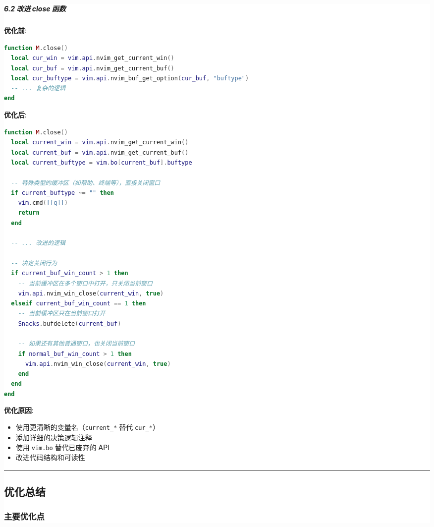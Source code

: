 ##### 6.2 改进 close 函数
**优化前**:
```lua
function M.close()
  local cur_win = vim.api.nvim_get_current_win()
  local cur_buf = vim.api.nvim_get_current_buf()
  local cur_buftype = vim.api.nvim_buf_get_option(cur_buf, "buftype")
  -- ... 复杂的逻辑
end
```

**优化后**:
```lua
function M.close()
  local current_win = vim.api.nvim_get_current_win()
  local current_buf = vim.api.nvim_get_current_buf()
  local current_buftype = vim.bo[current_buf].buftype
  
  -- 特殊类型的缓冲区（如帮助、终端等），直接关闭窗口
  if current_buftype ~= "" then
    vim.cmd([[q]])
    return
  end
  
  -- ... 改进的逻辑
  
  -- 决定关闭行为
  if current_buf_win_count > 1 then
    -- 当前缓冲区在多个窗口中打开，只关闭当前窗口
    vim.api.nvim_win_close(current_win, true)
  elseif current_buf_win_count == 1 then
    -- 当前缓冲区只在当前窗口打开
    Snacks.bufdelete(current_buf)
    
    -- 如果还有其他普通窗口，也关闭当前窗口
    if normal_buf_win_count > 1 then
      vim.api.nvim_win_close(current_win, true)
    end
  end
end
```

**优化原因**:
- 使用更清晰的变量名（`current_*` 替代 `cur_*`）
- 添加详细的决策逻辑注释
- 使用 `vim.bo` 替代已废弃的 API
- 改进代码结构和可读性

---

## 优化总结

### 主要优化点
